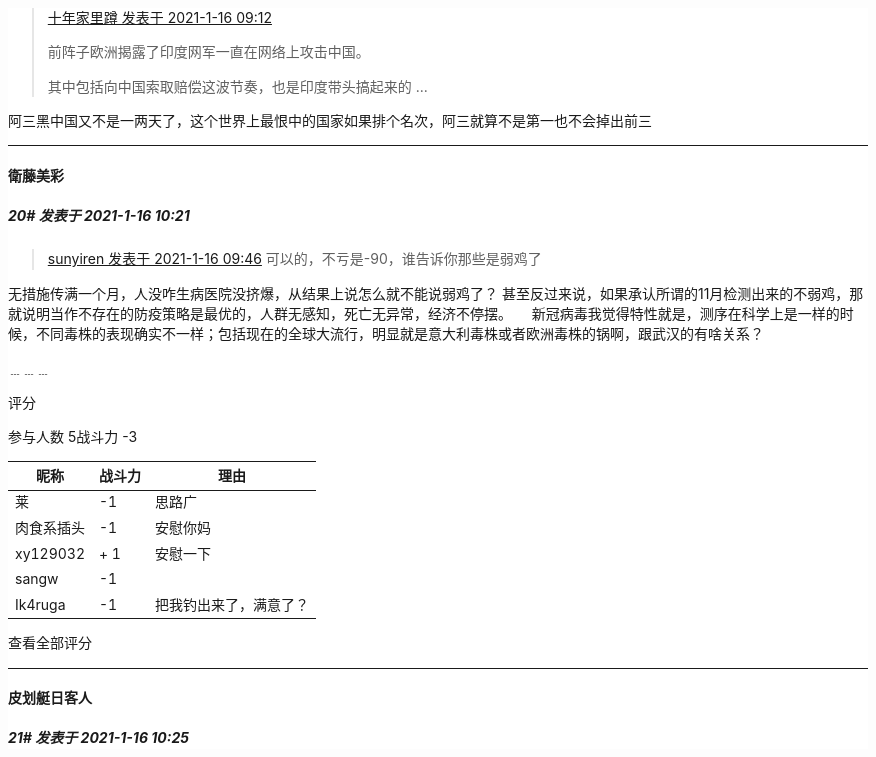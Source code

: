

<blockquote><a href="httphttps://bbs.saraba1st.com/2b/forum.php?mod=redirect&amp;goto=findpost&amp;pid=50049831&amp;ptid=1983072" target="_blank">十年家里蹲 发表于 2021-1-16 09:12</a>

前阵子欧洲揭露了印度网军一直在网络上攻击中国。


其中包括向中国索取赔偿这波节奏，也是印度带头搞起来的 ...</blockquote>
阿三黑中国又不是一两天了，这个世界上最恨中的国家如果排个名次，阿三就算不是第一也不会掉出前三







*****

####  衛藤美彩  
##### 20#       发表于 2021-1-16 10:21



<blockquote><a href="httphttps://bbs.saraba1st.com/2b/forum.php?mod=redirect&amp;goto=findpost&amp;pid=50050047&amp;ptid=1983072" target="_blank">sunyiren 发表于 2021-1-16 09:46</a>
可以的，不亏是-90，谁告诉你那些是弱鸡了</blockquote>
无措施传满一个月，人没咋生病医院没挤爆，从结果上说怎么就不能说弱鸡了？ 甚至反过来说，如果承认所谓的11月检测出来的不弱鸡，那就说明当作不存在的防疫策略是最优的，人群无感知，死亡无异常，经济不停摆。
   
新冠病毒我觉得特性就是，测序在科学上是一样的时候，不同毒株的表现确实不一样；包括现在的全球大流行，明显就是意大利毒株或者欧洲毒株的锅啊，跟武汉的有啥关系？ 
   



﹍﹍﹍

评分





 参与人数 5战斗力 -3

|昵称|战斗力|理由|
|----|---|---|
| 莱|-1|思路广|
| 肉食系插头|-1|安慰你妈|
| xy129032| + 1|安慰一下|
| sangw|-1||
| Ik4ruga|-1|把我钓出来了，满意了？|



查看全部评分






*****

####  皮划艇日客人  
##### 21#       发表于 2021-1-16 10:25
